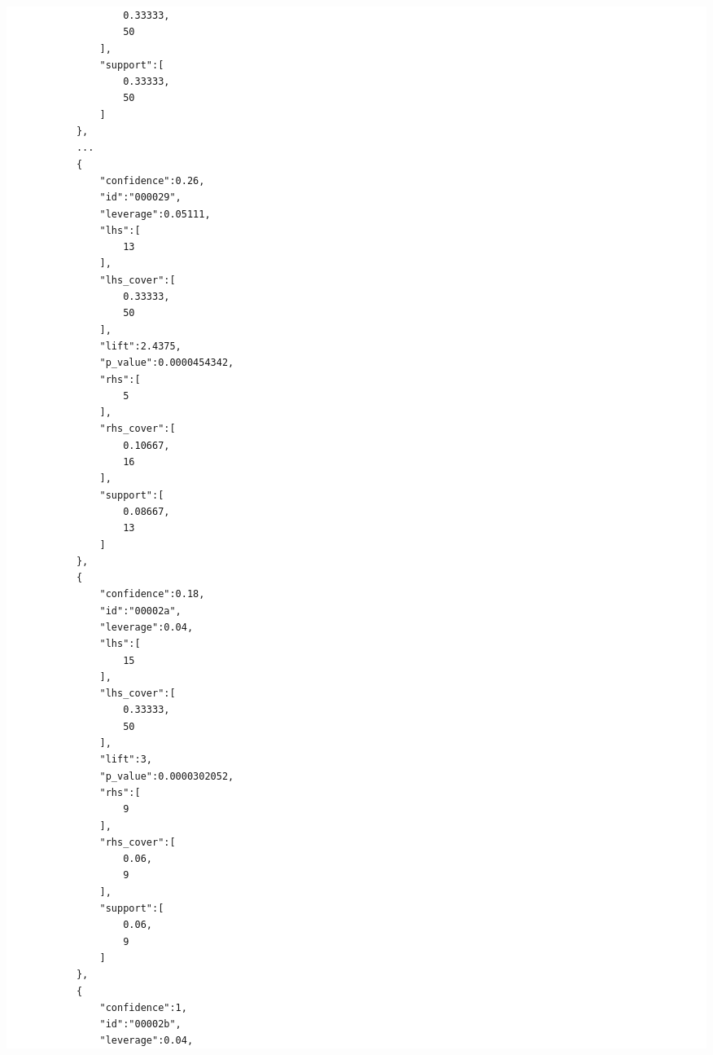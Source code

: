 ```
                    0.33333,
                    50
                ],
                "support":[
                    0.33333,
                    50
                ]
            },
            ...
            {
                "confidence":0.26,
                "id":"000029",
                "leverage":0.05111,
                "lhs":[
                    13
                ],
                "lhs_cover":[
                    0.33333,
                    50
                ],
                "lift":2.4375,
                "p_value":0.0000454342,
                "rhs":[
                    5
                ],
                "rhs_cover":[
                    0.10667,
                    16
                ],
                "support":[
                    0.08667,
                    13
                ]
            },
            {
                "confidence":0.18,
                "id":"00002a",
                "leverage":0.04,
                "lhs":[
                    15
                ],
                "lhs_cover":[
                    0.33333,
                    50
                ],
                "lift":3,
                "p_value":0.0000302052,
                "rhs":[
                    9
                ],
                "rhs_cover":[
                    0.06,
                    9
                ],
                "support":[
                    0.06,
                    9
                ]
            },
            {
                "confidence":1,
                "id":"00002b",
                "leverage":0.04,
```